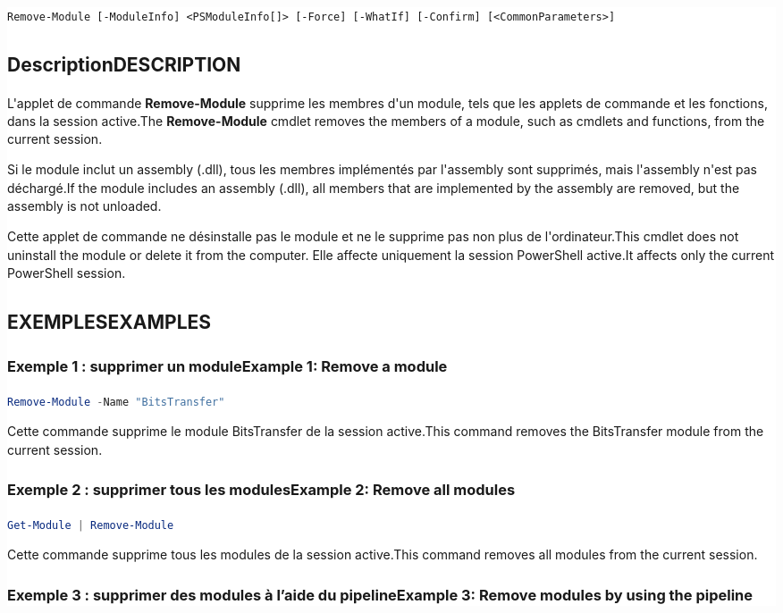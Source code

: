 ```
Remove-Module [-ModuleInfo] <PSModuleInfo[]> [-Force] [-WhatIf] [-Confirm] [<CommonParameters>]
```

## <span data-ttu-id="c0479-110">Description</span><span class="sxs-lookup"><span data-stu-id="c0479-110">DESCRIPTION</span></span>

<span data-ttu-id="c0479-111">L'applet de commande **Remove-Module** supprime les membres d'un module, tels que les applets de commande et les fonctions, dans la session active.</span><span class="sxs-lookup"><span data-stu-id="c0479-111">The **Remove-Module** cmdlet removes the members of a module, such as cmdlets and functions, from the current session.</span></span>

<span data-ttu-id="c0479-112">Si le module inclut un assembly (.dll), tous les membres implémentés par l'assembly sont supprimés, mais l'assembly n'est pas déchargé.</span><span class="sxs-lookup"><span data-stu-id="c0479-112">If the module includes an assembly (.dll), all members that are implemented by the assembly are removed, but the assembly is not unloaded.</span></span>

<span data-ttu-id="c0479-113">Cette applet de commande ne désinstalle pas le module et ne le supprime pas non plus de l'ordinateur.</span><span class="sxs-lookup"><span data-stu-id="c0479-113">This cmdlet does not uninstall the module or delete it from the computer.</span></span>
<span data-ttu-id="c0479-114">Elle affecte uniquement la session PowerShell active.</span><span class="sxs-lookup"><span data-stu-id="c0479-114">It affects only the current PowerShell session.</span></span>

## <span data-ttu-id="c0479-115">EXEMPLES</span><span class="sxs-lookup"><span data-stu-id="c0479-115">EXAMPLES</span></span>

### <span data-ttu-id="c0479-116">Exemple 1 : supprimer un module</span><span class="sxs-lookup"><span data-stu-id="c0479-116">Example 1: Remove a module</span></span>

```powershell
Remove-Module -Name "BitsTransfer"
```

<span data-ttu-id="c0479-117">Cette commande supprime le module BitsTransfer de la session active.</span><span class="sxs-lookup"><span data-stu-id="c0479-117">This command removes the BitsTransfer module from the current session.</span></span>

### <span data-ttu-id="c0479-118">Exemple 2 : supprimer tous les modules</span><span class="sxs-lookup"><span data-stu-id="c0479-118">Example 2: Remove all modules</span></span>

```powershell
Get-Module | Remove-Module
```

<span data-ttu-id="c0479-119">Cette commande supprime tous les modules de la session active.</span><span class="sxs-lookup"><span data-stu-id="c0479-119">This command removes all modules from the current session.</span></span>

### <span data-ttu-id="c0479-120">Exemple 3 : supprimer des modules à l’aide du pipeline</span><span class="sxs-lookup"><span data-stu-id="c0479-120">Example 3: Remove modules by using the pipeline</span></span>
